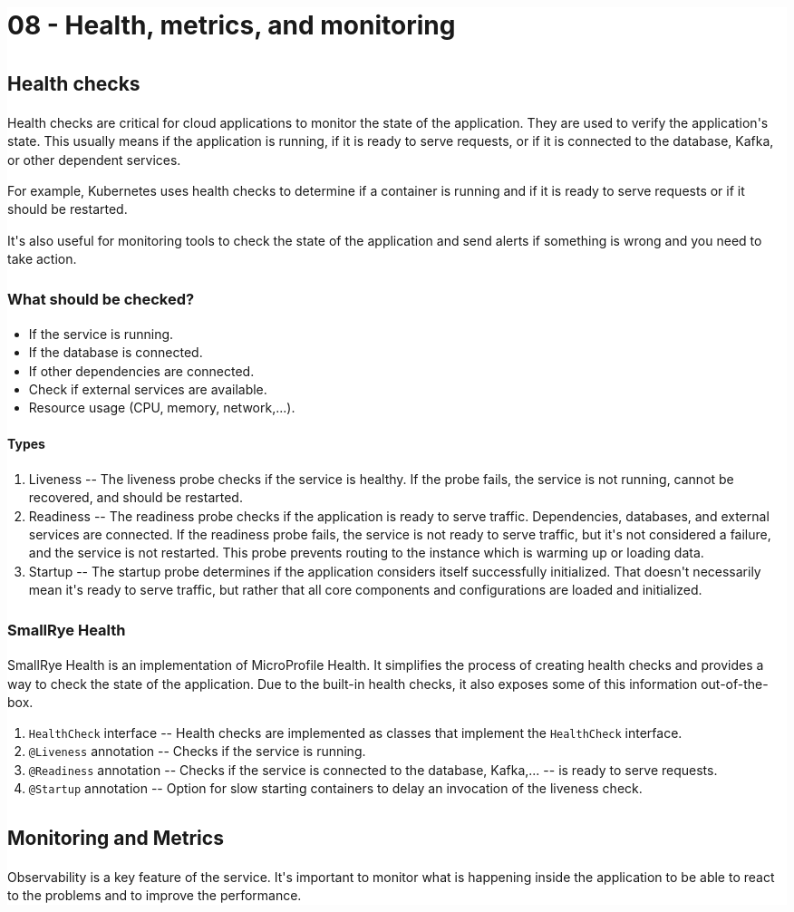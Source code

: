 # 08 - Health, metrics, and monitoring

## Health checks

Health checks are critical for cloud applications to monitor the state of the application. They are used to verify the application's state. This usually means if the application is running, if it is ready to serve requests, or if it is connected to the database, Kafka, or other dependent services.

For example, Kubernetes uses health checks to determine if a container is running and if it is ready to serve requests or if it should be restarted.

It's also useful for monitoring tools to check the state of the application and send alerts if something is wrong and you need to take action.

### What should be checked?

- If the service is running.
- If the database is connected.
- If other dependencies are connected.
- Check if external services are available.
- Resource usage (CPU, memory, network,...).

#### Types

1. Liveness -- The liveness probe checks if the service is healthy. If the probe fails, the service is not running, cannot be recovered, and should be restarted.
2. Readiness -- The readiness probe checks if the application is ready to serve traffic. Dependencies, databases, and external services are connected. If the readiness probe fails, the service is not ready to serve traffic, but it's not considered a failure, and the service is not restarted. This probe prevents routing to the instance which is warming up or loading data.
3. Startup -- The startup probe determines if the application considers itself successfully initialized. That doesn't necessarily mean it's ready to serve traffic, but rather that all core components and configurations are loaded and initialized.

### SmallRye Health

SmallRye Health is an implementation of MicroProfile Health. It simplifies the process of creating health checks and provides a way to check the state of the application. Due to the built-in health checks, it also exposes some of this information out-of-the-box.

1. `HealthCheck` interface -- Health checks are implemented as classes that implement the `HealthCheck` interface.
2. `@Liveness` annotation -- Checks if the service is running.
3. `@Readiness` annotation -- Checks if the service is connected to the database, Kafka,... -- is ready to serve requests.
4. `@Startup` annotation -- Option for slow starting containers to delay an invocation of the liveness check.

## Monitoring and Metrics

Observability is a key feature of the service. It's important to monitor what is happening inside the application to be able to react to the problems and to improve the performance.
